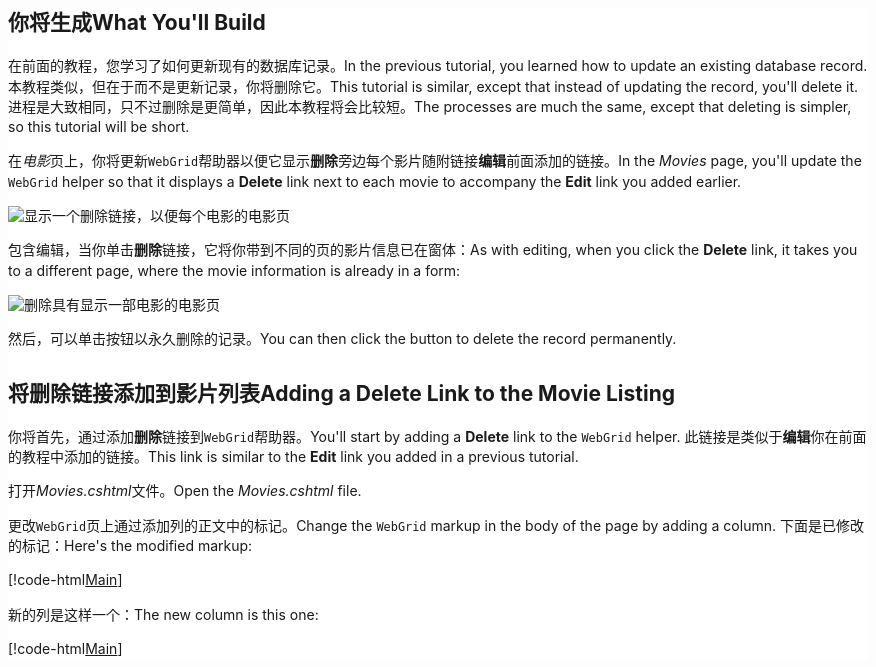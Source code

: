 
## <a name="what-youll-build"></a><span data-ttu-id="8b4db-116">你将生成</span><span class="sxs-lookup"><span data-stu-id="8b4db-116">What You'll Build</span></span>

<span data-ttu-id="8b4db-117">在前面的教程，您学习了如何更新现有的数据库记录。</span><span class="sxs-lookup"><span data-stu-id="8b4db-117">In the previous tutorial, you learned how to update an existing database record.</span></span> <span data-ttu-id="8b4db-118">本教程类似，但在于而不是更新记录，你将删除它。</span><span class="sxs-lookup"><span data-stu-id="8b4db-118">This tutorial is similar, except that instead of updating the record, you'll delete it.</span></span> <span data-ttu-id="8b4db-119">进程是大致相同，只不过删除是更简单，因此本教程将会比较短。</span><span class="sxs-lookup"><span data-stu-id="8b4db-119">The processes are much the same, except that deleting is simpler, so this tutorial will be short.</span></span>

<span data-ttu-id="8b4db-120">在*电影*页上，你将更新`WebGrid`帮助器以便它显示**删除**旁边每个影片随附链接**编辑**前面添加的链接。</span><span class="sxs-lookup"><span data-stu-id="8b4db-120">In the *Movies* page, you'll update the `WebGrid` helper so that it displays a **Delete** link next to each movie to accompany the **Edit** link you added earlier.</span></span>

![显示一个删除链接，以便每个电影的电影页](deleting-data/_static/image1.png)

<span data-ttu-id="8b4db-122">包含编辑，当你单击**删除**链接，它将你带到不同的页的影片信息已在窗体：</span><span class="sxs-lookup"><span data-stu-id="8b4db-122">As with editing, when you click the **Delete** link, it takes you to a different page, where the movie information is already in a form:</span></span>

![删除具有显示一部电影的电影页](deleting-data/_static/image2.png)

<span data-ttu-id="8b4db-124">然后，可以单击按钮以永久删除的记录。</span><span class="sxs-lookup"><span data-stu-id="8b4db-124">You can then click the button to delete the record permanently.</span></span>

## <a name="adding-a-delete-link-to-the-movie-listing"></a><span data-ttu-id="8b4db-125">将删除链接添加到影片列表</span><span class="sxs-lookup"><span data-stu-id="8b4db-125">Adding a Delete Link to the Movie Listing</span></span>

<span data-ttu-id="8b4db-126">你将首先，通过添加**删除**链接到`WebGrid`帮助器。</span><span class="sxs-lookup"><span data-stu-id="8b4db-126">You'll start by adding a **Delete** link to the `WebGrid` helper.</span></span> <span data-ttu-id="8b4db-127">此链接是类似于**编辑**你在前面的教程中添加的链接。</span><span class="sxs-lookup"><span data-stu-id="8b4db-127">This link is similar to the **Edit** link you added in a previous tutorial.</span></span>

<span data-ttu-id="8b4db-128">打开*Movies.cshtml*文件。</span><span class="sxs-lookup"><span data-stu-id="8b4db-128">Open the *Movies.cshtml* file.</span></span>

<span data-ttu-id="8b4db-129">更改`WebGrid`页上通过添加列的正文中的标记。</span><span class="sxs-lookup"><span data-stu-id="8b4db-129">Change the `WebGrid` markup in the body of the page by adding a column.</span></span> <span data-ttu-id="8b4db-130">下面是已修改的标记：</span><span class="sxs-lookup"><span data-stu-id="8b4db-130">Here's the modified markup:</span></span>

[!code-html[Main](deleting-data/samples/sample1.html?highlight=9-10)]

<span data-ttu-id="8b4db-131">新的列是这样一个：</span><span class="sxs-lookup"><span data-stu-id="8b4db-131">The new column is this one:</span></span>

[!code-html[Main](deleting-data/samples/sample2.html)]
